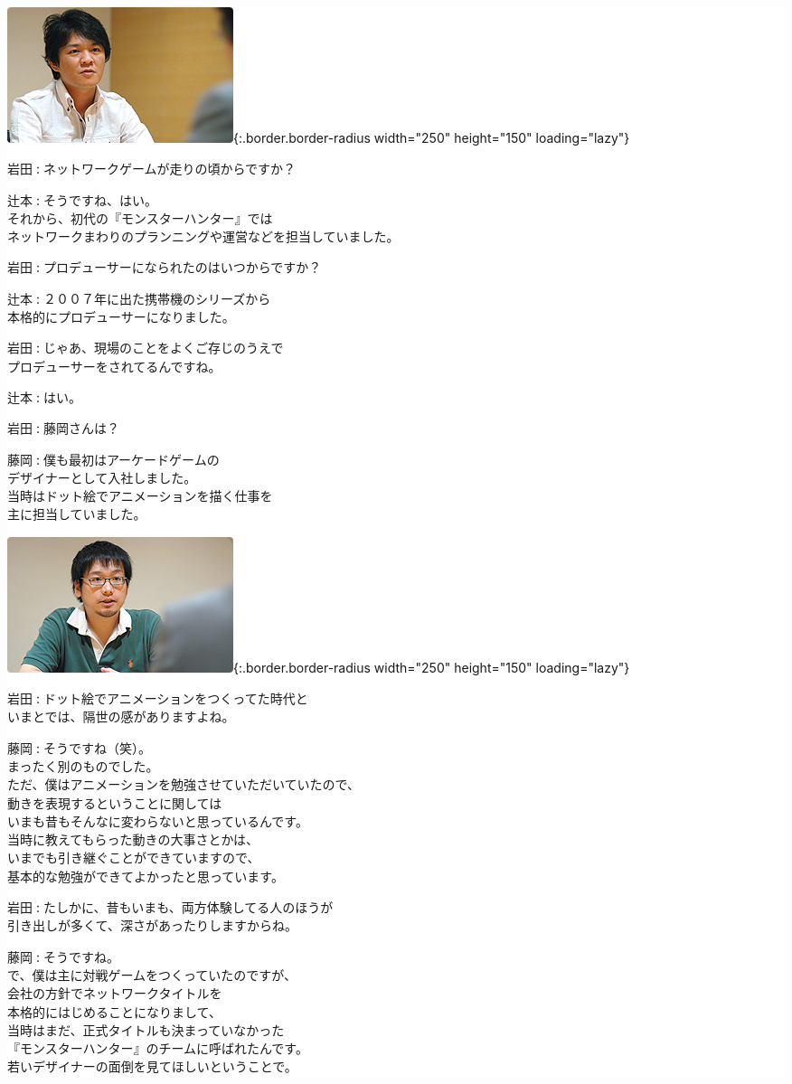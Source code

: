 ![](/others/interviews/jp/wii/rmhj/vol1/img/photo1.jpg){:.border.border-radius width="250" height="150" loading="lazy"}

岩田
: ネットワークゲームが走りの頃からですか？

辻本
: そうですね、はい。<br>それから、初代の『モンスターハンター』では<br>ネットワークまわりのプランニングや運営などを担当していました。

岩田
: プロデューサーになられたのはいつからですか？

辻本
: ２００７年に出た携帯機のシリーズから<br>本格的にプロデューサーになりました。

岩田
: じゃあ、現場のことをよくご存じのうえで<br>プロデューサーをされてるんですね。

辻本
: はい。

岩田
: 藤岡さんは？

藤岡
: 僕も最初はアーケードゲームの<br>デザイナーとして入社しました。<br>当時はドット絵でアニメーションを描く仕事を<br>主に担当していました。

![](/others/interviews/jp/wii/rmhj/vol1/img/photo2.jpg){:.border.border-radius width="250" height="150" loading="lazy"}

岩田
: ドット絵でアニメーションをつくってた時代と<br>いまとでは、隔世の感がありますよね。

藤岡
: そうですね（笑）。<br>まったく別のものでした。<br>ただ、僕はアニメーションを勉強させていただいていたので、<br>動きを表現するということに関しては<br>いまも昔もそんなに変わらないと思っているんです。<br>当時に教えてもらった動きの大事さとかは、<br>いまでも引き継ぐことができていますので、<br>基本的な勉強ができてよかったと思っています。

岩田
: たしかに、昔もいまも、両方体験してる人のほうが<br>引き出しが多くて、深さがあったりしますからね。

藤岡
: そうですね。<br>で、僕は主に対戦ゲームをつくっていたのですが、<br>会社の方針でネットワークタイトルを<br>本格的にはじめることになりまして、<br>当時はまだ、正式タイトルも決まっていなかった<br>『モンスターハンター』のチームに呼ばれたんです。<br>若いデザイナーの面倒を見てほしいということで。
